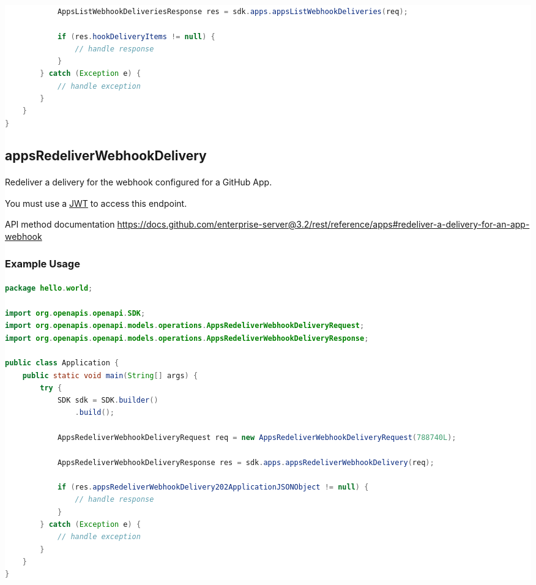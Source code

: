 ```java
            AppsListWebhookDeliveriesResponse res = sdk.apps.appsListWebhookDeliveries(req);

            if (res.hookDeliveryItems != null) {
                // handle response
            }
        } catch (Exception e) {
            // handle exception
        }
    }
}
```

## appsRedeliverWebhookDelivery

Redeliver a delivery for the webhook configured for a GitHub App.

You must use a [JWT](https://docs.github.com/enterprise-server@3.2/apps/building-github-apps/authenticating-with-github-apps/#authenticating-as-a-github-app) to access this endpoint.

API method documentation
<https://docs.github.com/enterprise-server@3.2/rest/reference/apps#redeliver-a-delivery-for-an-app-webhook>

### Example Usage

```java
package hello.world;

import org.openapis.openapi.SDK;
import org.openapis.openapi.models.operations.AppsRedeliverWebhookDeliveryRequest;
import org.openapis.openapi.models.operations.AppsRedeliverWebhookDeliveryResponse;

public class Application {
    public static void main(String[] args) {
        try {
            SDK sdk = SDK.builder()
                .build();

            AppsRedeliverWebhookDeliveryRequest req = new AppsRedeliverWebhookDeliveryRequest(788740L);            

            AppsRedeliverWebhookDeliveryResponse res = sdk.apps.appsRedeliverWebhookDelivery(req);

            if (res.appsRedeliverWebhookDelivery202ApplicationJSONObject != null) {
                // handle response
            }
        } catch (Exception e) {
            // handle exception
        }
    }
}
```
